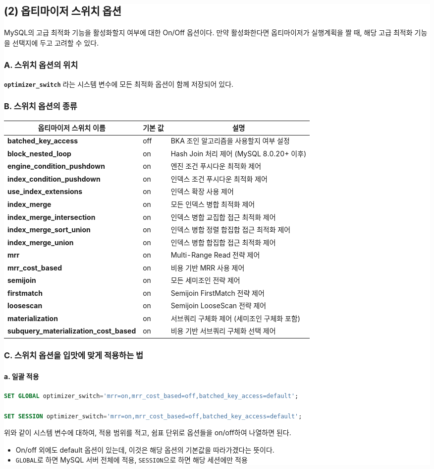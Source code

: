 ## (2) 옵티마이저 스위치 옵션
MySQL의 고급 최적화 기능을 활성화할지 여부에 대한 On/Off 옵션이다.
만약 활성화한다면 옵티마이저가 실행계획을 짤 때, 해당 고급 최적화 기능을 선택지에 두고 고려할 수 있다.

### A. 스위치 옵션의 위치
**`optimizer_switch`** 라는 시스템 변수에 모든 최적화 옵션이 함께 저장되어 있다. 

### B. 스위치 옵션의 종류

| 옵티마이저 스위치 이름                            | 기본 값 | 설명                                 |
| --------------------------------------- | ---- | ---------------------------------- |
| **batched_key_access**                  | off  | BKA 조인 알고리즘을 사용할지 여부 설정            |
| **block_nested_loop**                   | on   | Hash Join 처리 제어 (MySQL 8.0.20+ 이후) |
| **engine_condition_pushdown**           | on   | 엔진 조건 푸시다운 최적화 제어                  |
| **index_condition_pushdown**            | on   | 인덱스 조건 푸시다운 최적화 제어                 |
| **use_index_extensions**                | on   | 인덱스 확장 사용 제어                       |
| **index_merge**                         | on   | 모든 인덱스 병합 최적화 제어                   |
| **index_merge_intersection**            | on   | 인덱스 병합 교집합 접근 최적화 제어               |
| **index_merge_sort_union**              | on   | 인덱스 병합 정렬 합집합 접근 최적화 제어            |
| **index_merge_union**                   | on   | 인덱스 병합 합집합 접근 최적화 제어               |
| **mrr**                                 | on   | Multi-Range Read 전략 제어             |
| **mrr_cost_based**                      | on   | 비용 기반 MRR 사용 제어                    |
| **semijoin**                            | on   | 모든 세미조인 전략 제어                      |
| **firstmatch**                          | on   | Semijoin FirstMatch 전략 제어          |
| **loosescan**                           | on   | Semijoin LooseScan 전략 제어           |
| **materialization**                     | on   | 서브쿼리 구체화 제어 (세미조인 구체화 포함)          |
| **subquery_materialization_cost_based** | on   | 비용 기반 서브쿼리 구체화 선택 제어               |

### C. 스위치 옵션을 입맛에 맞게 적용하는 법
#### a. 일괄 적용
```sql
SET GLOBAL optimizer_switch='mrr=on,mrr_cost_based=off,batched_key_access=default';

SET SESSION optimizer_switch='mrr=on,mrr_cost_based=off,batched_key_access=default';
```
위와 같이 시스템 변수에 대하여, 적용 범위를 적고, 쉼표 단위로 옵션들을 on/off하여 나열하면 된다. 

- On/off 외에도 default 옵션이 있는데, 이것은 해당 옵션의 기본값을 따라가겠다는 뜻이다. 
- `GLOBAL`로 하면 MySQL 서버 전체에 적용, `SESSION`으로 하면 해당 세션에만 적용
